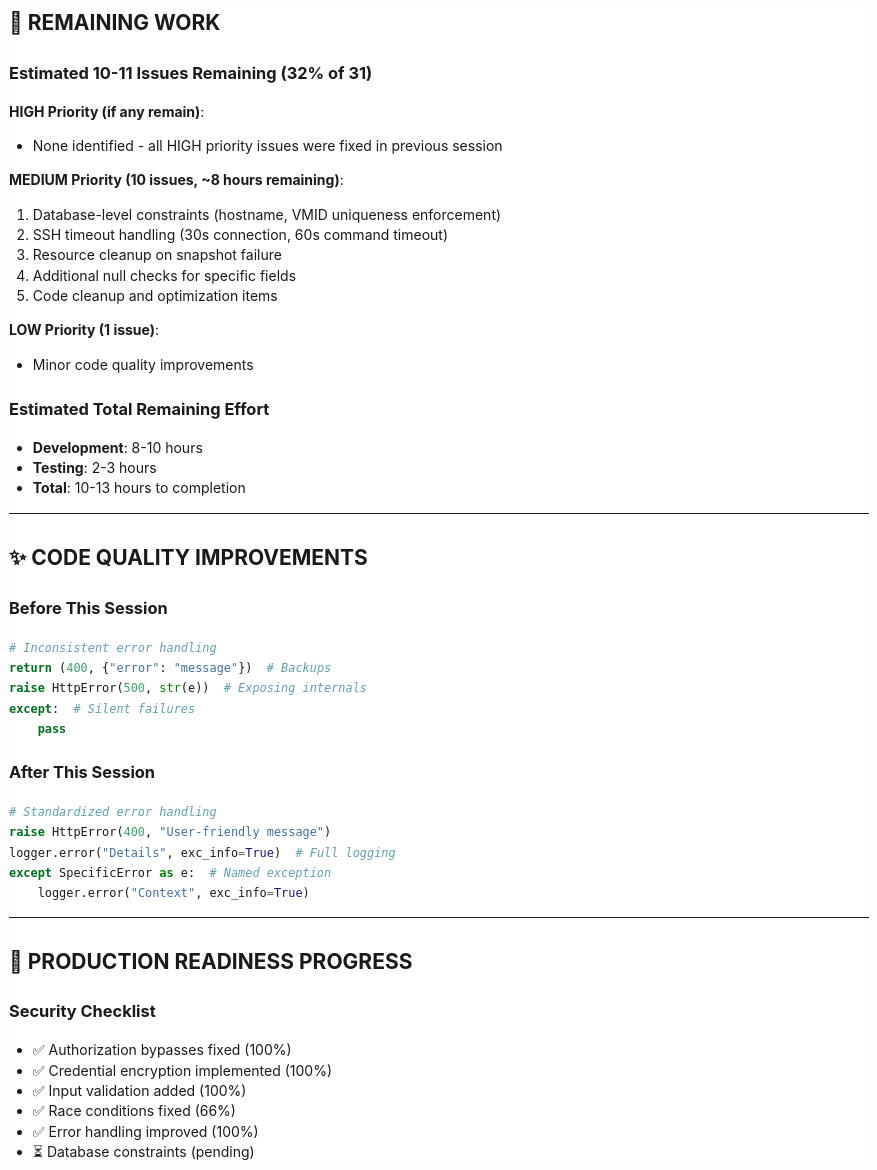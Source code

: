 ## 📝 REMAINING WORK

### Estimated 10-11 Issues Remaining (32% of 31)

**HIGH Priority (if any remain)**:
- None identified - all HIGH priority issues were fixed in previous session

**MEDIUM Priority (10 issues, ~8 hours remaining)**:
1. Database-level constraints (hostname, VMID uniqueness enforcement)
2. SSH timeout handling (30s connection, 60s command timeout)
3. Resource cleanup on snapshot failure
4. Additional null checks for specific fields
5. Code cleanup and optimization items

**LOW Priority (1 issue)**:
- Minor code quality improvements

### Estimated Total Remaining Effort
- **Development**: 8-10 hours
- **Testing**: 2-3 hours
- **Total**: 10-13 hours to completion

---

## ✨ CODE QUALITY IMPROVEMENTS

### Before This Session
```python
# Inconsistent error handling
return (400, {"error": "message"})  # Backups
raise HttpError(500, str(e))  # Exposing internals
except:  # Silent failures
    pass
```

### After This Session
```python
# Standardized error handling
raise HttpError(400, "User-friendly message")
logger.error("Details", exc_info=True)  # Full logging
except SpecificError as e:  # Named exception
    logger.error("Context", exc_info=True)
```

---

## 🚀 PRODUCTION READINESS PROGRESS

### Security Checklist
- ✅ Authorization bypasses fixed (100%)
- ✅ Credential encryption implemented (100%)
- ✅ Input validation added (100%)
- ✅ Race conditions fixed (66%)
- ✅ Error handling improved (100%)
- ⏳ Database constraints (pending)
